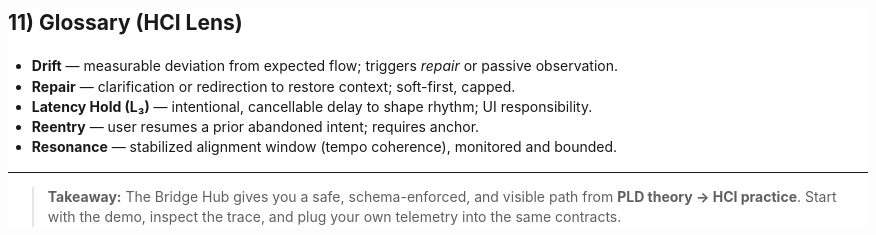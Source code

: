 
## 11) Glossary (HCI Lens)
- **Drift** — measurable deviation from expected flow; triggers *repair* or passive observation.  
- **Repair** — clarification or redirection to restore context; soft-first, capped.  
- **Latency Hold (L₃)** — intentional, cancellable delay to shape rhythm; UI responsibility.  
- **Reentry** — user resumes a prior abandoned intent; requires anchor.  
- **Resonance** — stabilized alignment window (tempo coherence), monitored and bounded.

---

> **Takeaway:** The Bridge Hub gives you a safe, schema-enforced, and visible path from **PLD theory → HCI practice**. Start with the demo, inspect the trace, and plug your own telemetry into the same contracts.

